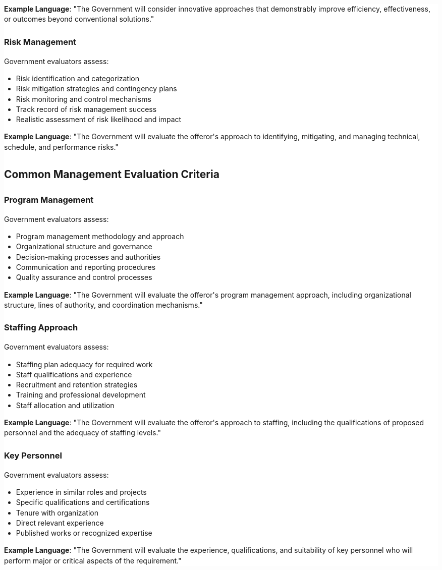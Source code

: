 **Example Language**: "The Government will consider innovative approaches that demonstrably improve efficiency, effectiveness, or outcomes beyond conventional solutions."

### Risk Management

Government evaluators assess:

- Risk identification and categorization
- Risk mitigation strategies and contingency plans
- Risk monitoring and control mechanisms
- Track record of risk management success
- Realistic assessment of risk likelihood and impact

**Example Language**: "The Government will evaluate the offeror's approach to identifying, mitigating, and managing technical, schedule, and performance risks."

## Common Management Evaluation Criteria

### Program Management

Government evaluators assess:

- Program management methodology and approach
- Organizational structure and governance
- Decision-making processes and authorities
- Communication and reporting procedures
- Quality assurance and control processes

**Example Language**: "The Government will evaluate the offeror's program management approach, including organizational structure, lines of authority, and coordination mechanisms."

### Staffing Approach

Government evaluators assess:

- Staffing plan adequacy for required work
- Staff qualifications and experience
- Recruitment and retention strategies
- Training and professional development
- Staff allocation and utilization

**Example Language**: "The Government will evaluate the offeror's approach to staffing, including the qualifications of proposed personnel and the adequacy of staffing levels."

### Key Personnel

Government evaluators assess:

- Experience in similar roles and projects
- Specific qualifications and certifications
- Tenure with organization
- Direct relevant experience
- Published works or recognized expertise

**Example Language**: "The Government will evaluate the experience, qualifications, and suitability of key personnel who will perform major or critical aspects of the requirement."
